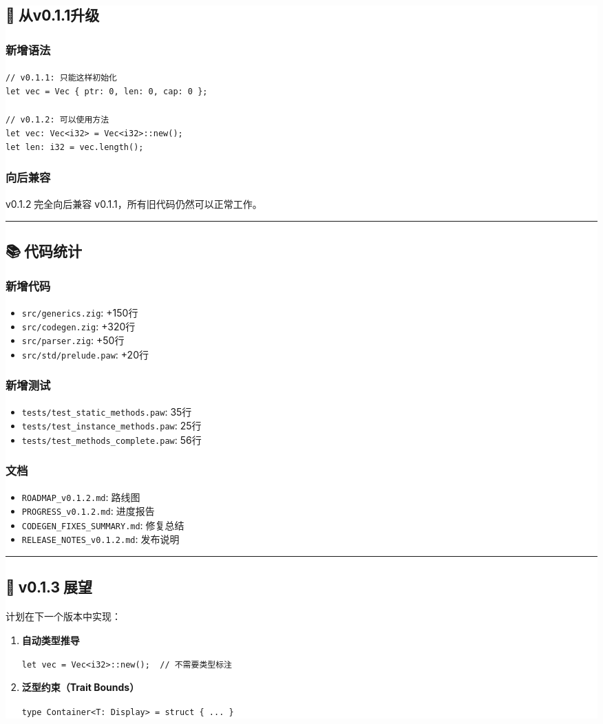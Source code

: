 
## 🔄 从v0.1.1升级

### 新增语法

```paw
// v0.1.1: 只能这样初始化
let vec = Vec { ptr: 0, len: 0, cap: 0 };

// v0.1.2: 可以使用方法
let vec: Vec<i32> = Vec<i32>::new();
let len: i32 = vec.length();
```

### 向后兼容

v0.1.2 完全向后兼容 v0.1.1，所有旧代码仍然可以正常工作。

---

## 📚 代码统计

### 新增代码
- `src/generics.zig`: +150行
- `src/codegen.zig`: +320行
- `src/parser.zig`: +50行
- `src/std/prelude.paw`: +20行

### 新增测试
- `tests/test_static_methods.paw`: 35行
- `tests/test_instance_methods.paw`: 25行
- `tests/test_methods_complete.paw`: 56行

### 文档
- `ROADMAP_v0.1.2.md`: 路线图
- `PROGRESS_v0.1.2.md`: 进度报告
- `CODEGEN_FIXES_SUMMARY.md`: 修复总结
- `RELEASE_NOTES_v0.1.2.md`: 发布说明

---

## 🚀 v0.1.3 展望

计划在下一个版本中实现：

1. **自动类型推导**
   ```paw
   let vec = Vec<i32>::new();  // 不需要类型标注
   ```

2. **泛型约束（Trait Bounds）**
   ```paw
   type Container<T: Display> = struct { ... }
   ```
